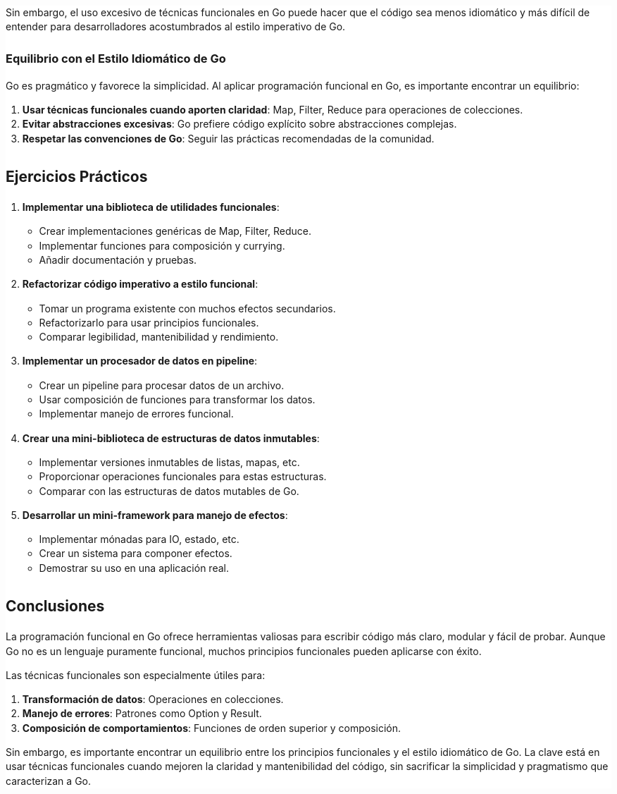 Sin embargo, el uso excesivo de técnicas funcionales en Go puede hacer que el código sea menos idiomático y más difícil de entender para desarrolladores acostumbrados al estilo imperativo de Go.

### Equilibrio con el Estilo Idiomático de Go

Go es pragmático y favorece la simplicidad. Al aplicar programación funcional en Go, es importante encontrar un equilibrio:

1. **Usar técnicas funcionales cuando aporten claridad**: Map, Filter, Reduce para operaciones de colecciones.
2. **Evitar abstracciones excesivas**: Go prefiere código explícito sobre abstracciones complejas.
3. **Respetar las convenciones de Go**: Seguir las prácticas recomendadas de la comunidad.

## Ejercicios Prácticos

1. **Implementar una biblioteca de utilidades funcionales**:
   - Crear implementaciones genéricas de Map, Filter, Reduce.
   - Implementar funciones para composición y currying.
   - Añadir documentación y pruebas.

2. **Refactorizar código imperativo a estilo funcional**:
   - Tomar un programa existente con muchos efectos secundarios.
   - Refactorizarlo para usar principios funcionales.
   - Comparar legibilidad, mantenibilidad y rendimiento.

3. **Implementar un procesador de datos en pipeline**:
   - Crear un pipeline para procesar datos de un archivo.
   - Usar composición de funciones para transformar los datos.
   - Implementar manejo de errores funcional.

4. **Crear una mini-biblioteca de estructuras de datos inmutables**:
   - Implementar versiones inmutables de listas, mapas, etc.
   - Proporcionar operaciones funcionales para estas estructuras.
   - Comparar con las estructuras de datos mutables de Go.

5. **Desarrollar un mini-framework para manejo de efectos**:
   - Implementar mónadas para IO, estado, etc.
   - Crear un sistema para componer efectos.
   - Demostrar su uso en una aplicación real.

## Conclusiones

La programación funcional en Go ofrece herramientas valiosas para escribir código más claro, modular y fácil de probar. Aunque Go no es un lenguaje puramente funcional, muchos principios funcionales pueden aplicarse con éxito.

Las técnicas funcionales son especialmente útiles para:

1. **Transformación de datos**: Operaciones en colecciones.
2. **Manejo de errores**: Patrones como Option y Result.
3. **Composición de comportamientos**: Funciones de orden superior y composición.

Sin embargo, es importante encontrar un equilibrio entre los principios funcionales y el estilo idiomático de Go. La clave está en usar técnicas funcionales cuando mejoren la claridad y mantenibilidad del código, sin sacrificar la simplicidad y pragmatismo que caracterizan a Go.
